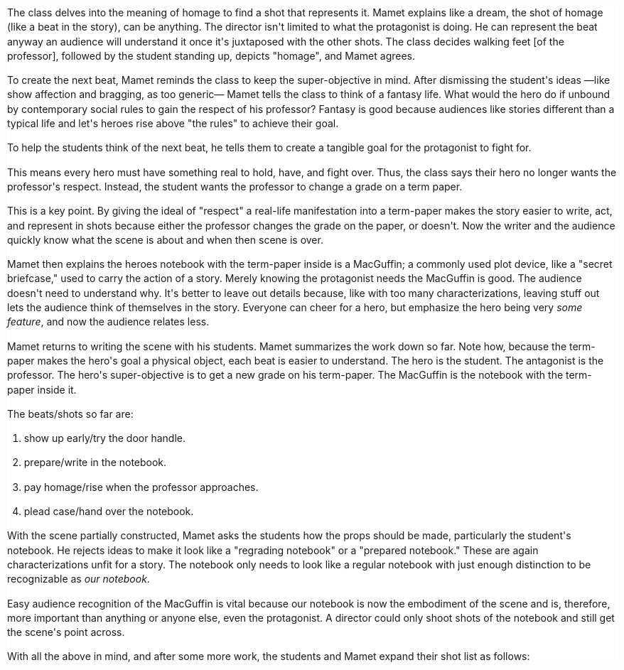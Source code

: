 The class delves into the meaning of homage to find a shot that represents it. Mamet explains like a dream, the shot of homage (like a beat in the story), can be anything. The director isn't limited to what the protagonist is doing. He can represent the beat anyway an audience will understand it once it's juxtaposed with the other shots. The class decides walking feet [of the professor], followed by the student standing up, depicts "homage", and Mamet agrees.

To create the next beat, Mamet reminds the class to keep the super-objective in mind. After dismissing the student's ideas —like show affection and bragging, as too generic— Mamet tells the class to think of a fantasy life. What would the hero do if unbound by contemporary social rules to gain the respect of his professor? Fantasy is good because audiences like stories different than a typical life and let's heroes rise above "the rules" to achieve their goal.

To help the students think of the next beat, he tells them to create a tangible goal for the protagonist to fight for.

This means every hero must have something real to hold, have, and fight over. Thus, the class says their hero no longer wants the professor's respect. Instead, the student wants the professor to change a grade on a term paper.

This is a key point. By giving the ideal of "respect" a real-life manifestation into a term-paper makes the story easier to write, act, and represent in shots because either the professor changes the grade on the paper, or doesn't. Now the writer and the audience quickly know what the scene is about and when then scene is over.

Mamet then explains the heroes notebook with the term-paper inside is a MacGuffin; a commonly used plot device, like a "secret briefcase," used to carry the action of a story. Merely knowing the protagonist needs the MacGuffin is good. The audience doesn't need to understand why. It's better to leave out details because, like with too many characterizations, leaving stuff out lets the audience think of themselves in the story. Everyone can cheer for a hero, but emphasize the hero being very *some feature*, and now the audience relates less.

Mamet returns to writing the scene with his students. Mamet summarizes the work down so far. Note how, because the term-paper makes the hero's goal a physical object, each beat is easier to understand. The hero is the student. The antagonist is the professor. The hero's super-objective is to get a new grade on his term-paper. The MacGuffin is the notebook with the term-paper inside it.

The beats/shots so far are:

1. show up early/try the door handle.

2. prepare/write in the notebook.

3. pay homage/rise when the professor approaches.

4. plead case/hand over the notebook.

With the scene partially constructed, Mamet asks the students how the props should be made, particularly the student's notebook. He rejects ideas to make it look like a "regrading notebook" or a "prepared notebook." These are again characterizations unfit for a story. The notebook only needs to look like a regular notebook with just enough distinction to be recognizable as _our notebook_.

Easy audience recognition of the MacGuffin is vital because our notebook is now the embodiment of the scene and is, therefore, more important than anything or anyone else, even the protagonist. A director could only shoot shots of the notebook and still get the scene's point across.

With all the above in mind, and after some more work, the students and Mamet expand their shot list as follows:
